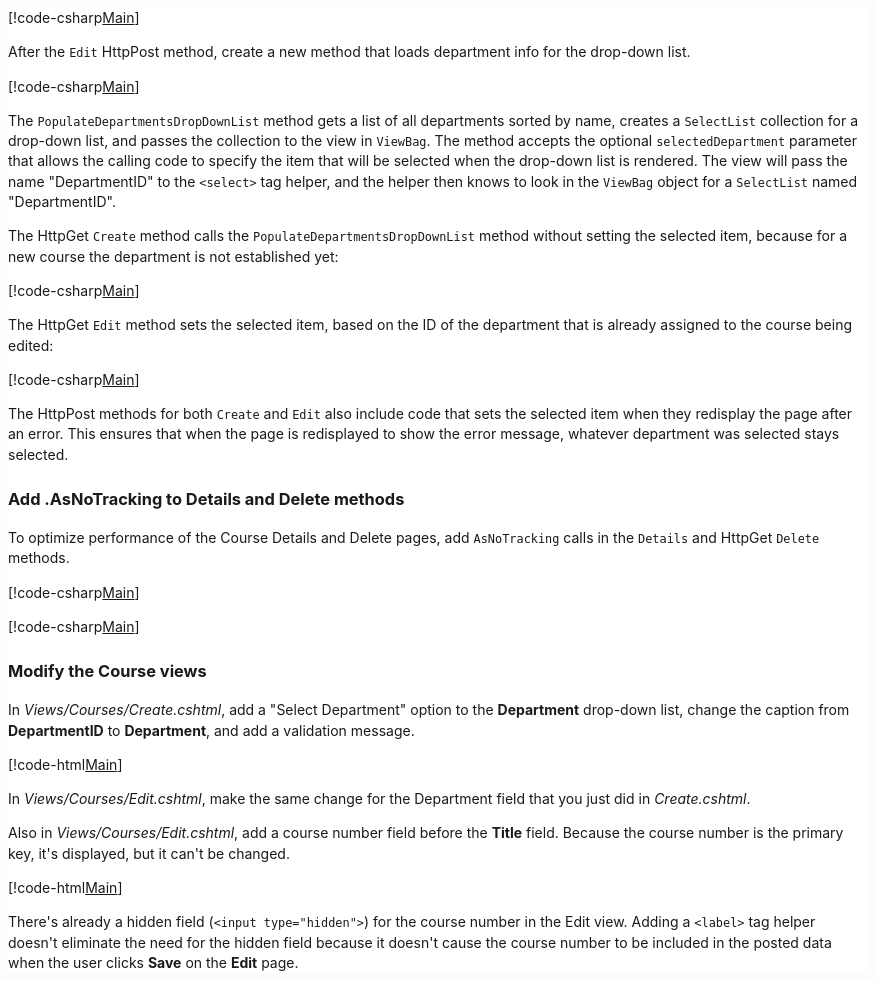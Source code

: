 [!code-csharp[Main](intro/samples/cu/Controllers/CoursesController.cs?name=snippet_EditPost)]

After the `Edit` HttpPost method, create a new method that loads department info for the drop-down list.

[!code-csharp[Main](intro/samples/cu/Controllers/CoursesController.cs?name=snippet_Departments)]

The `PopulateDepartmentsDropDownList` method gets a list of all departments sorted by name, creates a `SelectList` collection for a drop-down list, and passes the collection to the view in `ViewBag`. The method accepts the optional `selectedDepartment` parameter that allows the calling code to specify the item that will be selected when the drop-down list is rendered. The view will pass the name "DepartmentID" to the `<select>` tag helper, and the helper then knows to look in the `ViewBag` object for a `SelectList` named "DepartmentID".

The HttpGet `Create` method calls the `PopulateDepartmentsDropDownList` method without setting the selected item, because for a new course the department is not established yet:

[!code-csharp[Main](intro/samples/cu/Controllers/CoursesController.cs?highlight=3&name=snippet_CreateGet)]

The HttpGet `Edit` method sets the selected item, based on the ID of the department that is already assigned to the course being edited:

[!code-csharp[Main](intro/samples/cu/Controllers/CoursesController.cs?highlight=15&name=snippet_EditGet)]

The HttpPost methods for both `Create` and `Edit` also include code that sets the selected item when they redisplay the page after an error. This ensures that when the page is redisplayed to show the error message, whatever department was selected stays selected.

### Add .AsNoTracking to Details and Delete methods

To optimize performance of the Course Details and Delete pages, add `AsNoTracking` calls in the `Details` and HttpGet `Delete` methods.

[!code-csharp[Main](intro/samples/cu/Controllers/CoursesController.cs?highlight=10&name=snippet_Details)]

[!code-csharp[Main](intro/samples/cu/Controllers/CoursesController.cs?highlight=10&name=snippet_DeleteGet)]

### Modify the Course views

In *Views/Courses/Create.cshtml*, add a "Select Department" option to the **Department** drop-down list, change the caption from **DepartmentID** to **Department**, and add a validation message.

[!code-html[Main](intro/samples/cu/Views/Courses/Create.cshtml?highlight=2-6&range=29-34)]

In *Views/Courses/Edit.cshtml*, make the same change for the Department field that you just did in *Create.cshtml*.

Also in *Views/Courses/Edit.cshtml*, add a course number field before the **Title** field. Because the course number is the primary key, it's displayed, but it can't be changed.

[!code-html[Main](intro/samples/cu/Views/Courses/Edit.cshtml?range=15-18)]

There's already a hidden field (`<input type="hidden">`) for the course number in the Edit view. Adding a `<label>` tag helper doesn't eliminate the need for the hidden field because it doesn't cause the course number to be included in the posted data when the user clicks **Save** on the **Edit** page.
